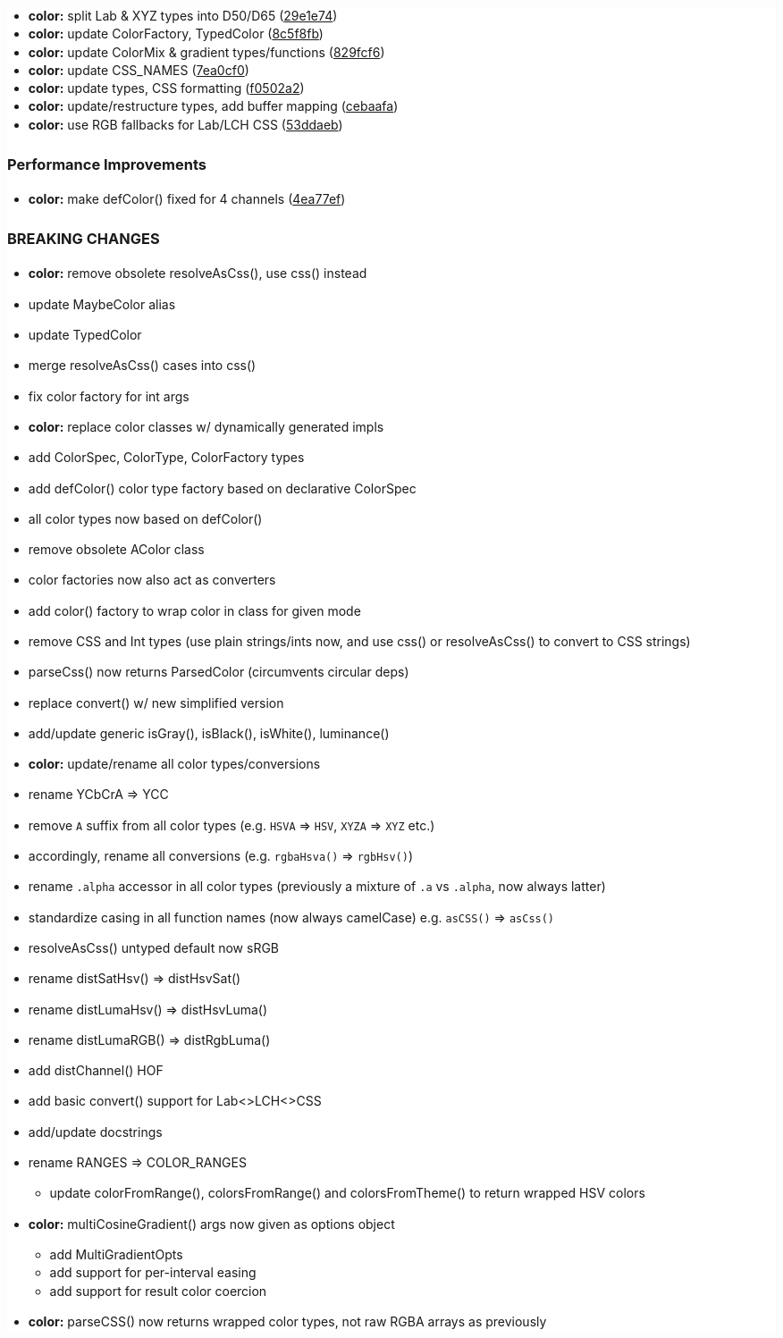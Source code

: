 - **color:** split Lab & XYZ types into D50/D65 ([29e1e74](https://github.com/thi-ng/umbrella/commit/29e1e74a259bc8c73a79ccc77c654649f95c7d8c))
- **color:** update ColorFactory, TypedColor ([8c5f8fb](https://github.com/thi-ng/umbrella/commit/8c5f8fb5255beed3a272d987c99fd3539f92b9d6))
- **color:** update ColorMix & gradient types/functions ([829fcf6](https://github.com/thi-ng/umbrella/commit/829fcf6b61079e2ffaafadfd0ac115e341db6743))
- **color:** update CSS_NAMES ([7ea0cf0](https://github.com/thi-ng/umbrella/commit/7ea0cf073cc39c165b24258be3b13cfddfb3dd41))
- **color:** update types, CSS formatting ([f0502a2](https://github.com/thi-ng/umbrella/commit/f0502a2518a4e90edf45e35df180d2d273cdff68))
- **color:** update/restructure types, add buffer mapping ([cebaafa](https://github.com/thi-ng/umbrella/commit/cebaafa3bff43409a39162374ede7b0b07086b05))
- **color:** use RGB fallbacks for Lab/LCH CSS ([53ddaeb](https://github.com/thi-ng/umbrella/commit/53ddaeb5b3ff18c443b8308ad14ddba468dbe9da))

### Performance Improvements

- **color:** make defColor() fixed for 4 channels ([4ea77ef](https://github.com/thi-ng/umbrella/commit/4ea77eff4ef89b771268c6244628b71ec869ab8b))

### BREAKING CHANGES

- **color:** remove obsolete resolveAsCss(), use css() instead

- update MaybeColor alias
- update TypedColor
- merge resolveAsCss() cases into css()
- fix color factory for int args
- **color:** replace color classes w/ dynamically generated impls

- add ColorSpec, ColorType, ColorFactory types
- add defColor() color type factory based on declarative ColorSpec
- all color types now based on defColor()
- remove obsolete AColor class
- color factories now also act as converters
- add color() factory to wrap color in class for given mode
- remove CSS and Int types (use plain strings/ints now, and use css()
  or resolveAsCss() to convert to CSS strings)
- parseCss() now returns ParsedColor (circumvents circular deps)
- replace convert() w/ new simplified version
- add/update generic isGray(), isBlack(), isWhite(), luminance()
- **color:** update/rename all color types/conversions

- rename YCbCrA => YCC
- remove `A` suffix from all color types
  (e.g. `HSVA` => `HSV`, `XYZA` => `XYZ` etc.)
- accordingly, rename all conversions (e.g. `rgbaHsva()` => `rgbHsv()`)
- rename `.alpha` accessor in all color types
  (previously a mixture of `.a` vs `.alpha`, now always latter)
- standardize casing in all function names (now always camelCase)
  e.g. `asCSS()` => `asCss()`
- resolveAsCss() untyped default now sRGB
- rename distSatHsv() => distHsvSat()
- rename distLumaHsv() => distHsvLuma()
- rename distLumaRGB() => distRgbLuma()
- add distChannel() HOF
- add basic convert() support for Lab<>LCH<>CSS
- add/update docstrings
- rename RANGES => COLOR_RANGES
    - update colorFromRange(), colorsFromRange() and   colorsFromTheme() to return wrapped HSV colors
- **color:** multiCosineGradient() args now given as options object
    - add MultiGradientOpts
    - add support for per-interval easing
    - add support for result color coercion
- **color:** parseCSS() now returns wrapped color types, not raw RGBA arrays as previously